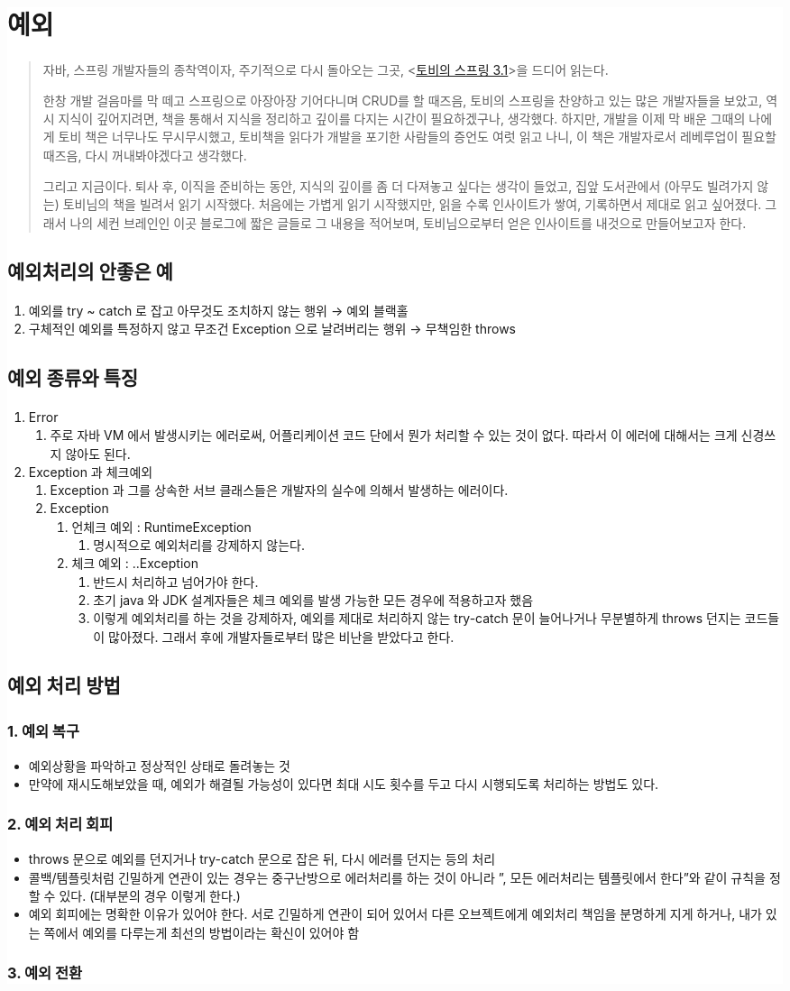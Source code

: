 # 예외

> 자바, 스프링 개발자들의 종착역이자, 주기적으로 다시 돌아오는 그곳, <[토비의 스프링 3.1](http://www.yes24.com/Product/Goods/7516911)>을 드디어 읽는다.&#x20;
>
> 한창 개발 걸음마를 막 떼고 스프링으로 아장아장 기어다니며 CRUD를 할 때즈음, 토비의 스프링을 찬양하고 있는 많은 개발자들을 보았고, 역시 지식이 깊어지려면, 책을 통해서 지식을 정리하고 깊이를 다지는 시간이 필요하겠구나, 생각했다. 하지만, 개발을 이제 막 배운 그때의 나에게 토비 책은 너무나도 무시무시했고, 토비책을 읽다가 개발을 포기한 사람들의 증언도 여럿 읽고 나니, 이 책은 개발자로서 레베루업이 필요할 때즈음, 다시 꺼내봐야겠다고 생각했다.&#x20;
>
> 그리고 지금이다. 퇴사 후, 이직을 준비하는 동안, 지식의 깊이를 좀 더 다져놓고 싶다는 생각이 들었고, 집앞 도서관에서 (아무도 빌려가지 않는) 토비님의 책을 빌려서 읽기 시작했다. 처음에는 가볍게 읽기 시작했지만, 읽을 수록 인사이트가 쌓여, 기록하면서 제대로 읽고 싶어졌다. 그래서 나의 세컨 브레인인 이곳 블로그에 짧은 글들로 그 내용을 적어보며, 토비님으로부터 얻은 인사이트를 내것으로 만들어보고자 한다. &#x20;

## 예외처리의 안좋은 예

1. 예외를 try \~ catch 로 잡고 아무것도 조치하지 않는 행위 → 예외 블랙홀
2. 구체적인 예외를 특정하지 않고 무조건 Exception 으로 날려버리는 행위 → 무책임한 throws

## 예외 종류와 특징

1. Error
   1. 주로 자바 VM 에서 발생시키는 에러로써, 어플리케이션 코드 단에서 뭔가 처리할 수 있는 것이 없다. 따라서 이 에러에 대해서는 크게 신경쓰지 않아도 된다.
2. Exception 과 체크예외
   1. Exception 과 그를 상속한 서브 클래스들은 개발자의 실수에 의해서 발생하는 에러이다.
   2. Exception
      1. 언체크 예외 : RuntimeException
         1. 명시적으로 예외처리를 강제하지 않는다.
      2. 체크 예외 : ..Exception
         1. 반드시 처리하고 넘어가야 한다.
         2. 초기 java 와 JDK 설계자들은 체크 예외를 발생 가능한 모든 경우에 적용하고자 했음
         3. 이렇게 예외처리를 하는 것을 강제하자, 예외를 제대로 처리하지 않는 try-catch 문이 늘어나거나 무분별하게 throws 던지는 코드들이 많아졌다. 그래서 후에 개발자들로부터 많은 비난을 받았다고 한다.

## 예외 처리 방법

### 1. 예외 복구

* 예외상황을 파악하고 정상적인 상태로 돌려놓는 것
* 만약에 재시도해보았을 때, 예외가 해결될 가능성이 있다면 최대 시도 횟수를 두고 다시 시행되도록 처리하는 방법도 있다.

### 2. 예외 처리 회피

* throws 문으로 예외를 던지거나 try-catch 문으로 잡은 뒤, 다시 에러를 던지는 등의 처리
* 콜백/템플릿처럼 긴밀하게 연관이 있는 경우는 중구난방으로 에러처리를 하는 것이 아니라 ”, 모든 에러처리는 템플릿에서 한다”와 같이 규칙을 정할 수 있다. (대부분의 경우 이렇게 한다.)
* 예외 회피에는 명확한 이유가 있어야 한다. 서로 긴밀하게 연관이 되어 있어서 다른 오브젝트에게 예외처리 책임을 분명하게 지게 하거나, 내가 있는 쪽에서 예외를 다루는게 최선의 방법이라는 확신이 있어야 함

### 3. 예외 전환
